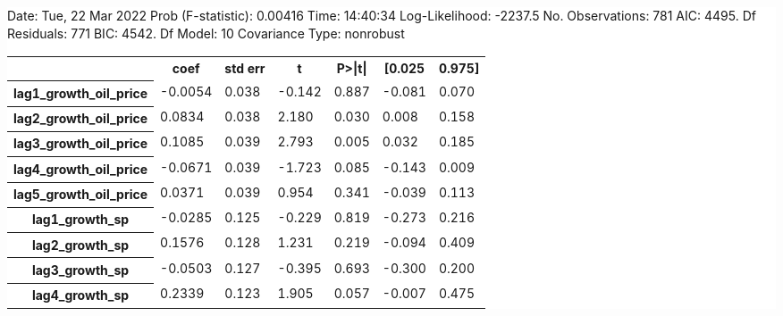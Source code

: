   <th>Date:</th>             <td>Tue, 22 Mar 2022</td> <th>  Prob (F-statistic):</th>           <td>0.00416</td>
</tr>
<tr>
  <th>Time:</th>                 <td>14:40:34</td>     <th>  Log-Likelihood:    </th>          <td> -2237.5</td>
</tr>
<tr>
  <th>No. Observations:</th>      <td>   781</td>      <th>  AIC:               </th>          <td>   4495.</td>
</tr>
<tr>
  <th>Df Residuals:</th>          <td>   771</td>      <th>  BIC:               </th>          <td>   4542.</td>
</tr>
<tr>
  <th>Df Model:</th>              <td>    10</td>      <th>                     </th>              <td> </td>   
</tr>
<tr>
  <th>Covariance Type:</th>      <td>nonrobust</td>    <th>                     </th>              <td> </td>   
</tr>
</table>
<table class="simpletable">
<tr>
            <td></td>               <th>coef</th>     <th>std err</th>      <th>t</th>      <th>P>|t|</th>  <th>[0.025</th>    <th>0.975]</th>  
</tr>
<tr>
  <th>lag1_growth_oil_price</th> <td>   -0.0054</td> <td>    0.038</td> <td>   -0.142</td> <td> 0.887</td> <td>   -0.081</td> <td>    0.070</td>
</tr>
<tr>
  <th>lag2_growth_oil_price</th> <td>    0.0834</td> <td>    0.038</td> <td>    2.180</td> <td> 0.030</td> <td>    0.008</td> <td>    0.158</td>
</tr>
<tr>
  <th>lag3_growth_oil_price</th> <td>    0.1085</td> <td>    0.039</td> <td>    2.793</td> <td> 0.005</td> <td>    0.032</td> <td>    0.185</td>
</tr>
<tr>
  <th>lag4_growth_oil_price</th> <td>   -0.0671</td> <td>    0.039</td> <td>   -1.723</td> <td> 0.085</td> <td>   -0.143</td> <td>    0.009</td>
</tr>
<tr>
  <th>lag5_growth_oil_price</th> <td>    0.0371</td> <td>    0.039</td> <td>    0.954</td> <td> 0.341</td> <td>   -0.039</td> <td>    0.113</td>
</tr>
<tr>
  <th>lag1_growth_sp</th>        <td>   -0.0285</td> <td>    0.125</td> <td>   -0.229</td> <td> 0.819</td> <td>   -0.273</td> <td>    0.216</td>
</tr>
<tr>
  <th>lag2_growth_sp</th>        <td>    0.1576</td> <td>    0.128</td> <td>    1.231</td> <td> 0.219</td> <td>   -0.094</td> <td>    0.409</td>
</tr>
<tr>
  <th>lag3_growth_sp</th>        <td>   -0.0503</td> <td>    0.127</td> <td>   -0.395</td> <td> 0.693</td> <td>   -0.300</td> <td>    0.200</td>
</tr>
<tr>
  <th>lag4_growth_sp</th>        <td>    0.2339</td> <td>    0.123</td> <td>    1.905</td> <td> 0.057</td> <td>   -0.007</td> <td>    0.475</td>